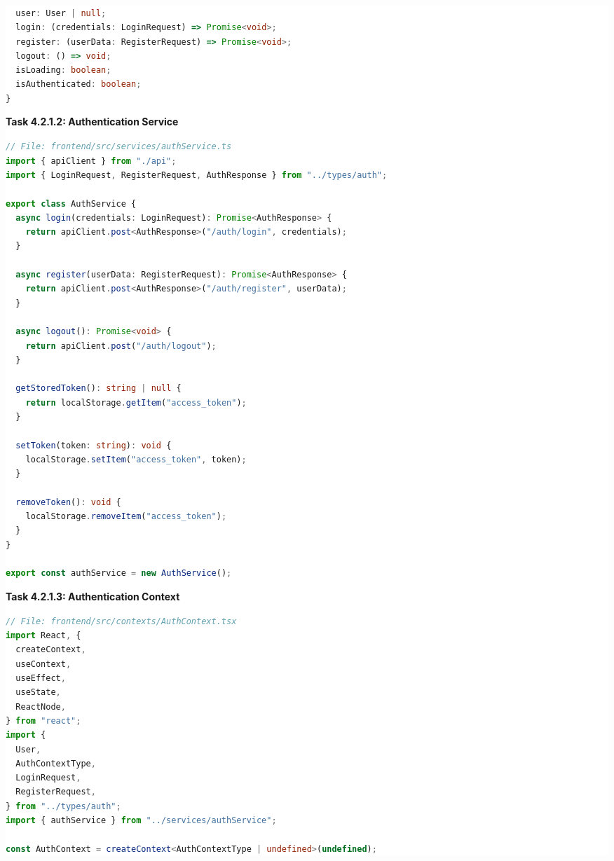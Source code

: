 ```typescript
  user: User | null;
  login: (credentials: LoginRequest) => Promise<void>;
  register: (userData: RegisterRequest) => Promise<void>;
  logout: () => void;
  isLoading: boolean;
  isAuthenticated: boolean;
}
```

**Task 4.2.1.2: Authentication Service**

```typescript
// File: frontend/src/services/authService.ts
import { apiClient } from "./api";
import { LoginRequest, RegisterRequest, AuthResponse } from "../types/auth";

export class AuthService {
  async login(credentials: LoginRequest): Promise<AuthResponse> {
    return apiClient.post<AuthResponse>("/auth/login", credentials);
  }

  async register(userData: RegisterRequest): Promise<AuthResponse> {
    return apiClient.post<AuthResponse>("/auth/register", userData);
  }

  async logout(): Promise<void> {
    return apiClient.post("/auth/logout");
  }

  getStoredToken(): string | null {
    return localStorage.getItem("access_token");
  }

  setToken(token: string): void {
    localStorage.setItem("access_token", token);
  }

  removeToken(): void {
    localStorage.removeItem("access_token");
  }
}

export const authService = new AuthService();
```

**Task 4.2.1.3: Authentication Context**

```typescript
// File: frontend/src/contexts/AuthContext.tsx
import React, {
  createContext,
  useContext,
  useEffect,
  useState,
  ReactNode,
} from "react";
import {
  User,
  AuthContextType,
  LoginRequest,
  RegisterRequest,
} from "../types/auth";
import { authService } from "../services/authService";

const AuthContext = createContext<AuthContextType | undefined>(undefined);
```